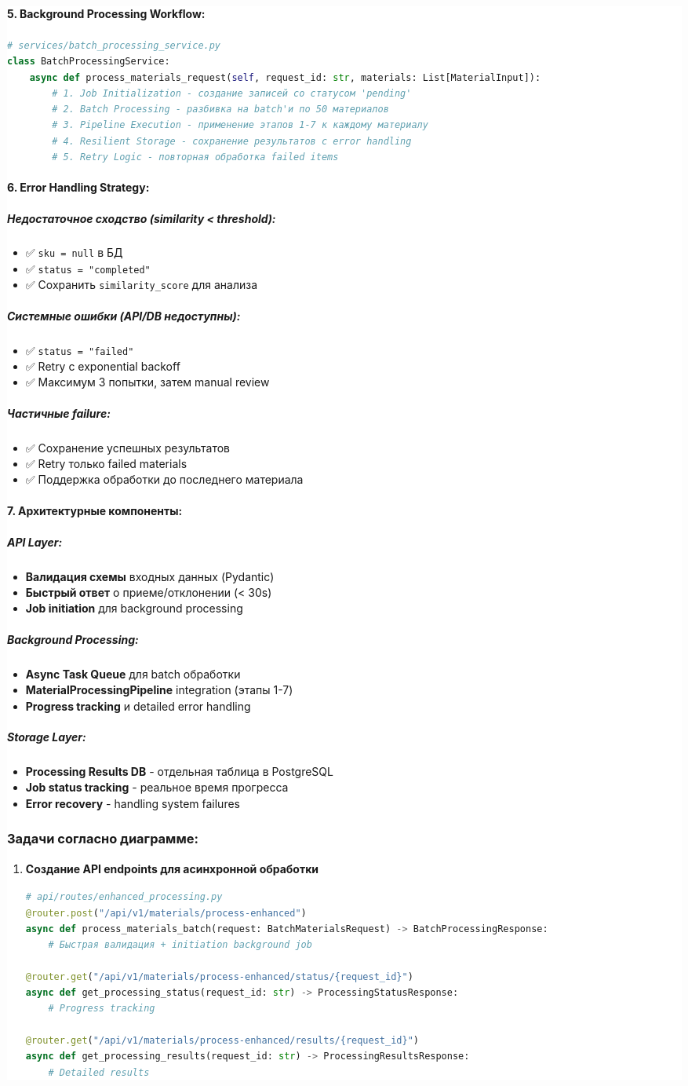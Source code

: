 #### **5. Background Processing Workflow:**
```python
# services/batch_processing_service.py
class BatchProcessingService:
    async def process_materials_request(self, request_id: str, materials: List[MaterialInput]):
        # 1. Job Initialization - создание записей со статусом 'pending'
        # 2. Batch Processing - разбивка на batch'и по 50 материалов
        # 3. Pipeline Execution - применение этапов 1-7 к каждому материалу
        # 4. Resilient Storage - сохранение результатов с error handling
        # 5. Retry Logic - повторная обработка failed items
```

#### **6. Error Handling Strategy:**

##### **Недостаточное сходство (similarity < threshold):**
- ✅ `sku = null` в БД
- ✅ `status = "completed"`
- ✅ Сохранить `similarity_score` для анализа

##### **Системные ошибки (API/DB недоступны):**
- ✅ `status = "failed"`
- ✅ Retry с exponential backoff
- ✅ Максимум 3 попытки, затем manual review

##### **Частичные failure:**
- ✅ Сохранение успешных результатов
- ✅ Retry только failed materials
- ✅ Поддержка обработки до последнего материала

#### **7. Архитектурные компоненты:**

##### **API Layer:**
- **Валидация схемы** входных данных (Pydantic)
- **Быстрый ответ** о приеме/отклонении (< 30s)
- **Job initiation** для background processing

##### **Background Processing:**
- **Async Task Queue** для batch обработки
- **MaterialProcessingPipeline** integration (этапы 1-7)
- **Progress tracking** и detailed error handling

##### **Storage Layer:**
- **Processing Results DB** - отдельная таблица в PostgreSQL
- **Job status tracking** - реальное время прогресса
- **Error recovery** - handling system failures

### Задачи согласно диаграмме:
1. **Создание API endpoints для асинхронной обработки**
   ```python
   # api/routes/enhanced_processing.py
   @router.post("/api/v1/materials/process-enhanced")
   async def process_materials_batch(request: BatchMaterialsRequest) -> BatchProcessingResponse:
       # Быстрая валидация + initiation background job
       
   @router.get("/api/v1/materials/process-enhanced/status/{request_id}")
   async def get_processing_status(request_id: str) -> ProcessingStatusResponse:
       # Progress tracking
       
   @router.get("/api/v1/materials/process-enhanced/results/{request_id}")
   async def get_processing_results(request_id: str) -> ProcessingResultsResponse:
       # Detailed results
   ```
